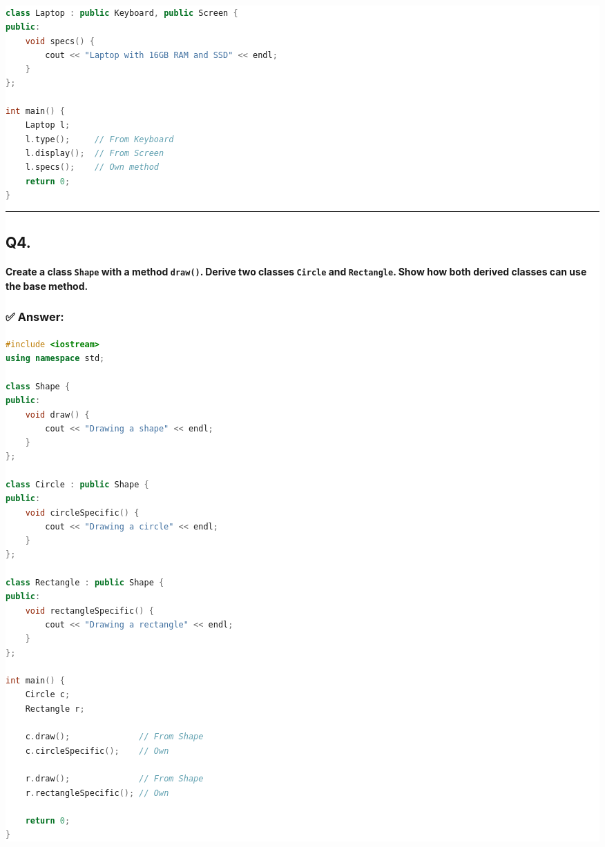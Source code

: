 ```cpp
class Laptop : public Keyboard, public Screen {
public:
    void specs() {
        cout << "Laptop with 16GB RAM and SSD" << endl;
    }
};

int main() {
    Laptop l;
    l.type();     // From Keyboard
    l.display();  // From Screen
    l.specs();    // Own method
    return 0;
}
```

---

## Q4.

**Create a class `Shape` with a method `draw()`. Derive two classes `Circle` and `Rectangle`.
Show how both derived classes can use the base method.**

### ✅ Answer:

```cpp
#include <iostream>
using namespace std;

class Shape {
public:
    void draw() {
        cout << "Drawing a shape" << endl;
    }
};

class Circle : public Shape {
public:
    void circleSpecific() {
        cout << "Drawing a circle" << endl;
    }
};

class Rectangle : public Shape {
public:
    void rectangleSpecific() {
        cout << "Drawing a rectangle" << endl;
    }
};

int main() {
    Circle c;
    Rectangle r;

    c.draw();              // From Shape
    c.circleSpecific();    // Own

    r.draw();              // From Shape
    r.rectangleSpecific(); // Own

    return 0;
}
```
